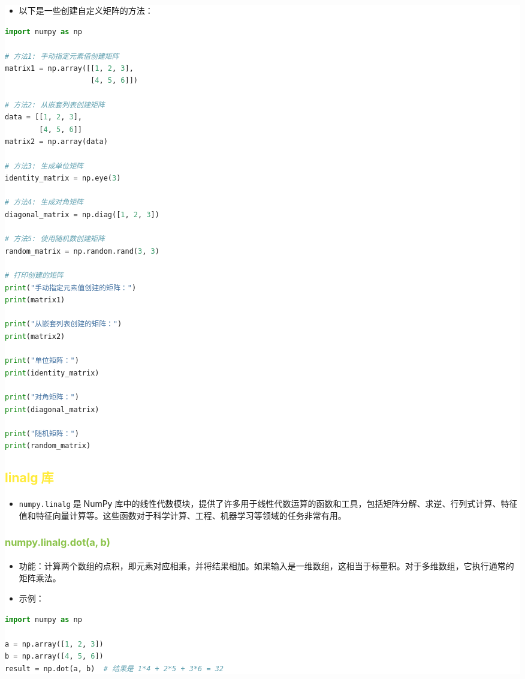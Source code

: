 - 以下是一些创建自定义矩阵的方法：
```python
import numpy as np

# 方法1: 手动指定元素值创建矩阵
matrix1 = np.array([[1, 2, 3],
                    [4, 5, 6]])

# 方法2: 从嵌套列表创建矩阵
data = [[1, 2, 3],
        [4, 5, 6]]
matrix2 = np.array(data)

# 方法3: 生成单位矩阵
identity_matrix = np.eye(3)

# 方法4: 生成对角矩阵
diagonal_matrix = np.diag([1, 2, 3])

# 方法5: 使用随机数创建矩阵
random_matrix = np.random.rand(3, 3)

# 打印创建的矩阵
print("手动指定元素值创建的矩阵：")
print(matrix1)

print("从嵌套列表创建的矩阵：")
print(matrix2)

print("单位矩阵：")
print(identity_matrix)

print("对角矩阵：")
print(diagonal_matrix)

print("随机矩阵：")
print(random_matrix)
```

## <font class="text-color-13" color="#ffeb3b">linalg 库</font>
- `numpy.linalg` 是 NumPy 库中的线性代数模块，提供了许多用于线性代数运算的函数和工具，包括矩阵分解、求逆、行列式计算、特征值和特征向量计算等。这些函数对于科学计算、工程、机器学习等领域的任务非常有用。

### <font class="text-color-11" color="#8bc34a">numpy.linalg.dot(a, b)</font>
- 功能：计算两个数组的点积，即元素对应相乘，并将结果相加。如果输入是一维数组，这相当于标量积。对于多维数组，它执行通常的矩阵乘法。
  
- 示例：
```python
import numpy as np

a = np.array([1, 2, 3])
b = np.array([4, 5, 6])
result = np.dot(a, b)  # 结果是 1*4 + 2*5 + 3*6 = 32
```
